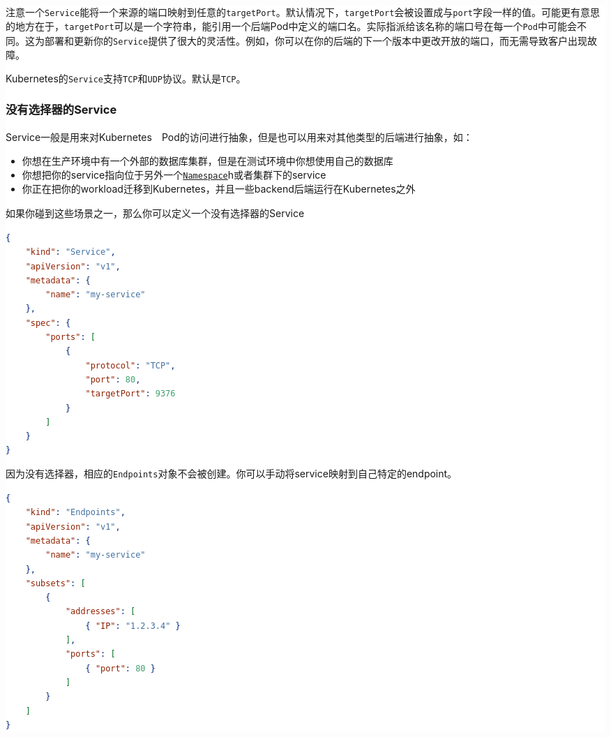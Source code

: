 
注意一个`Service`能将一个来源的端口映射到任意的`targetPort`。默认情况下，`targetPort`会被设置成与`port`字段一样的值。可能更有意思的地方在于，`targetPort`可以是一个字符串，能引用一个后端Pod中定义的端口名。实际指派给该名称的端口号在每一个`Pod`中可能会不同。这为部署和更新你的`Service`提供了很大的灵活性。例如，你可以在你的后端的下一个版本中更改开放的端口，而无需导致客户出现故障。

Kubernetes的`Service`支持`TCP`和`UDP`协议。默认是`TCP`。

### 没有选择器的Service

Service一般是用来对Kubernetes　Pod的访问进行抽象，但是也可以用来对其他类型的后端进行抽象，如：

  * 你想在生产环境中有一个外部的数据库集群，但是在测试环境中你想使用自己的数据库
  * 你想把你的service指向位于另外一个[`Namespace`](/docs/user-guide/namespaces)h或者集群下的service
  * 你正在把你的workload迁移到Kubernetes，并且一些backend后端运行在Kubernetes之外

如果你碰到这些场景之一，那么你可以定义一个没有选择器的Service

```json
{
    "kind": "Service",
    "apiVersion": "v1",
    "metadata": {
        "name": "my-service"
    },
    "spec": {
        "ports": [
            {
                "protocol": "TCP",
                "port": 80,
                "targetPort": 9376
            }
        ]
    }
}
```


因为没有选择器，相应的`Endpoints`对象不会被创建。你可以手动将service映射到自己特定的endpoint。

```json
{
    "kind": "Endpoints",
    "apiVersion": "v1",
    "metadata": {
        "name": "my-service"
    },
    "subsets": [
        {
            "addresses": [
                { "IP": "1.2.3.4" }
            ],
            "ports": [
                { "port": 80 }
            ]
        }
    ]
}
```
